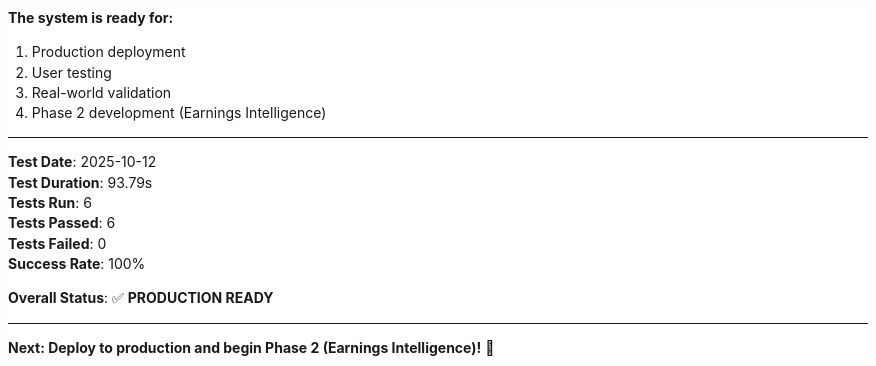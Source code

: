 **The system is ready for:**
1. Production deployment
2. User testing
3. Real-world validation
4. Phase 2 development (Earnings Intelligence)

---

**Test Date**: 2025-10-12  
**Test Duration**: 93.79s  
**Tests Run**: 6  
**Tests Passed**: 6  
**Tests Failed**: 0  
**Success Rate**: 100%  

**Overall Status**: ✅ **PRODUCTION READY**

---

**Next: Deploy to production and begin Phase 2 (Earnings Intelligence)!** 🚀

